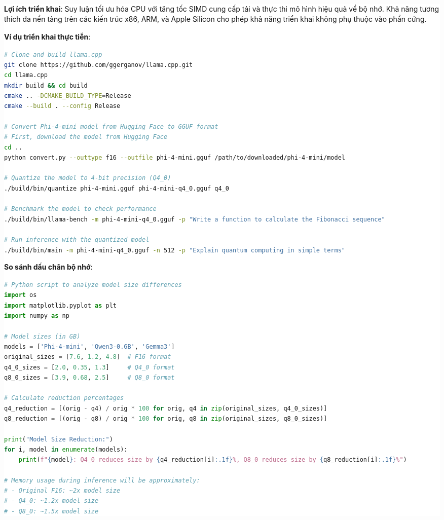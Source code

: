 **Lợi ích triển khai**: Suy luận tối ưu hóa CPU với tăng tốc SIMD cung cấp tải và thực thi mô hình hiệu quả về bộ nhớ. Khả năng tương thích đa nền tảng trên các kiến trúc x86, ARM, và Apple Silicon cho phép khả năng triển khai không phụ thuộc vào phần cứng.

**Ví dụ triển khai thực tiễn**:

```bash
# Clone and build llama.cpp
git clone https://github.com/ggerganov/llama.cpp.git
cd llama.cpp
mkdir build && cd build
cmake .. -DCMAKE_BUILD_TYPE=Release
cmake --build . --config Release

# Convert Phi-4-mini model from Hugging Face to GGUF format
# First, download the model from Hugging Face
cd ..
python convert.py --outtype f16 --outfile phi-4-mini.gguf /path/to/downloaded/phi-4-mini/model

# Quantize the model to 4-bit precision (Q4_0)
./build/bin/quantize phi-4-mini.gguf phi-4-mini-q4_0.gguf q4_0

# Benchmark the model to check performance
./build/bin/llama-bench -m phi-4-mini-q4_0.gguf -p "Write a function to calculate the Fibonacci sequence"

# Run inference with the quantized model
./build/bin/main -m phi-4-mini-q4_0.gguf -n 512 -p "Explain quantum computing in simple terms"
```

**So sánh dấu chân bộ nhớ**:

```python
# Python script to analyze model size differences
import os
import matplotlib.pyplot as plt
import numpy as np

# Model sizes (in GB)
models = ['Phi-4-mini', 'Qwen3-0.6B', 'Gemma3']
original_sizes = [7.6, 1.2, 4.8]  # F16 format
q4_0_sizes = [2.0, 0.35, 1.3]     # Q4_0 format
q8_0_sizes = [3.9, 0.68, 2.5]     # Q8_0 format

# Calculate reduction percentages
q4_reduction = [(orig - q4) / orig * 100 for orig, q4 in zip(original_sizes, q4_0_sizes)]
q8_reduction = [(orig - q8) / orig * 100 for orig, q8 in zip(original_sizes, q8_0_sizes)]

print("Model Size Reduction:")
for i, model in enumerate(models):
    print(f"{model}: Q4_0 reduces size by {q4_reduction[i]:.1f}%, Q8_0 reduces size by {q8_reduction[i]:.1f}%")

# Memory usage during inference will be approximately:
# - Original F16: ~2x model size
# - Q4_0: ~1.2x model size
# - Q8_0: ~1.5x model size
```
